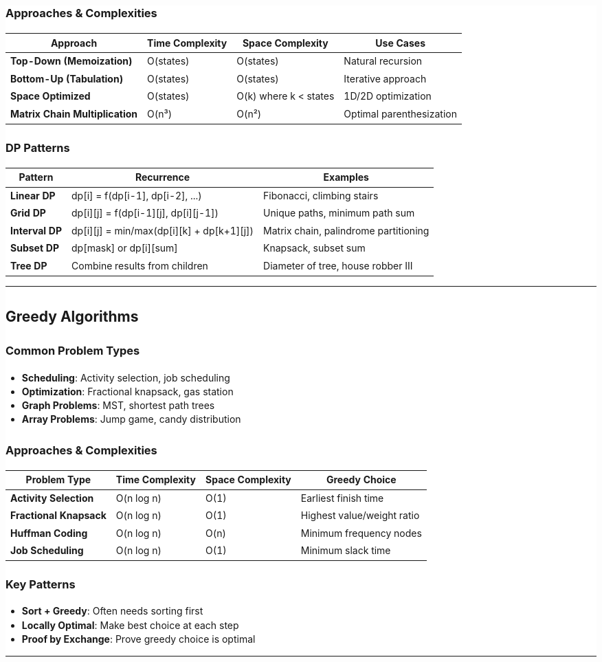 ### Approaches & Complexities

| Approach | Time Complexity | Space Complexity | Use Cases |
|----------|----------------|------------------|-----------|
| **Top-Down (Memoization)** | O(states) | O(states) | Natural recursion |
| **Bottom-Up (Tabulation)** | O(states) | O(states) | Iterative approach |
| **Space Optimized** | O(states) | O(k) where k < states | 1D/2D optimization |
| **Matrix Chain Multiplication** | O(n³) | O(n²) | Optimal parenthesization |

### DP Patterns

| Pattern | Recurrence | Examples |
|---------|------------|----------|
| **Linear DP** | dp[i] = f(dp[i-1], dp[i-2], ...) | Fibonacci, climbing stairs |
| **Grid DP** | dp[i][j] = f(dp[i-1][j], dp[i][j-1]) | Unique paths, minimum path sum |
| **Interval DP** | dp[i][j] = min/max(dp[i][k] + dp[k+1][j]) | Matrix chain, palindrome partitioning |
| **Subset DP** | dp[mask] or dp[i][sum] | Knapsack, subset sum |
| **Tree DP** | Combine results from children | Diameter of tree, house robber III |

---

## Greedy Algorithms

### Common Problem Types
- **Scheduling**: Activity selection, job scheduling
- **Optimization**: Fractional knapsack, gas station
- **Graph Problems**: MST, shortest path trees
- **Array Problems**: Jump game, candy distribution

### Approaches & Complexities

| Problem Type | Time Complexity | Space Complexity | Greedy Choice |
|--------------|----------------|------------------|---------------|
| **Activity Selection** | O(n log n) | O(1) | Earliest finish time |
| **Fractional Knapsack** | O(n log n) | O(1) | Highest value/weight ratio |
| **Huffman Coding** | O(n log n) | O(n) | Minimum frequency nodes |
| **Job Scheduling** | O(n log n) | O(1) | Minimum slack time |

### Key Patterns
- **Sort + Greedy**: Often needs sorting first
- **Locally Optimal**: Make best choice at each step
- **Proof by Exchange**: Prove greedy choice is optimal

---